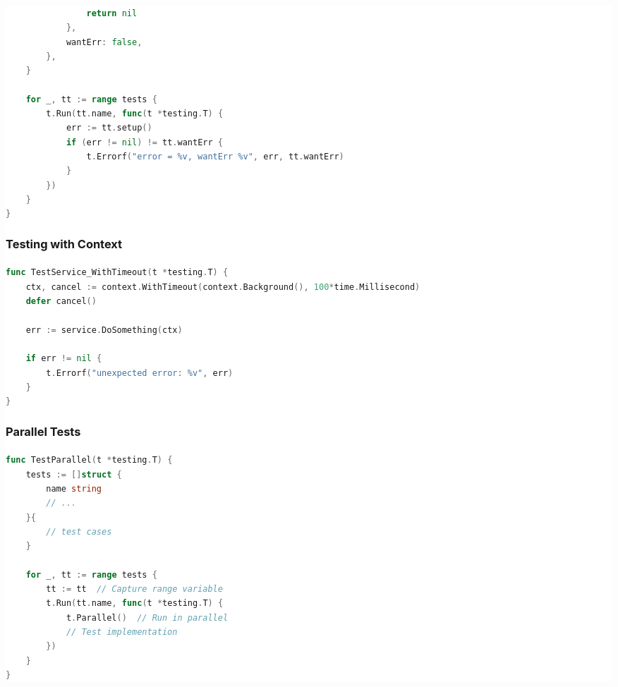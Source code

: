 ```go
                return nil
            },
            wantErr: false,
        },
    }

    for _, tt := range tests {
        t.Run(tt.name, func(t *testing.T) {
            err := tt.setup()
            if (err != nil) != tt.wantErr {
                t.Errorf("error = %v, wantErr %v", err, tt.wantErr)
            }
        })
    }
}
```

### Testing with Context

```go
func TestService_WithTimeout(t *testing.T) {
    ctx, cancel := context.WithTimeout(context.Background(), 100*time.Millisecond)
    defer cancel()

    err := service.DoSomething(ctx)

    if err != nil {
        t.Errorf("unexpected error: %v", err)
    }
}
```

### Parallel Tests

```go
func TestParallel(t *testing.T) {
    tests := []struct {
        name string
        // ...
    }{
        // test cases
    }

    for _, tt := range tests {
        tt := tt  // Capture range variable
        t.Run(tt.name, func(t *testing.T) {
            t.Parallel()  // Run in parallel
            // Test implementation
        })
    }
}
```
